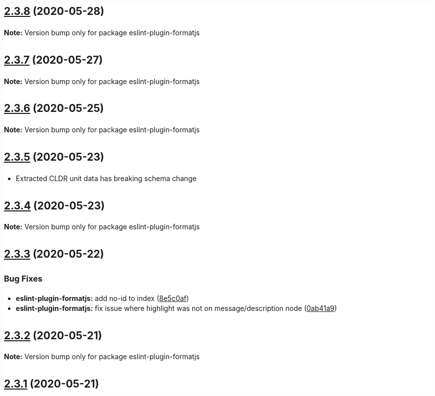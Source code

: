 ## [2.3.8](https://github.com/formatjs/formatjs/compare/eslint-plugin-formatjs@2.3.7...eslint-plugin-formatjs@2.3.8) (2020-05-28)

**Note:** Version bump only for package eslint-plugin-formatjs

## [2.3.7](https://github.com/formatjs/formatjs/compare/eslint-plugin-formatjs@2.3.6...eslint-plugin-formatjs@2.3.7) (2020-05-27)

**Note:** Version bump only for package eslint-plugin-formatjs

## [2.3.6](https://github.com/formatjs/formatjs/compare/eslint-plugin-formatjs@2.3.5...eslint-plugin-formatjs@2.3.6) (2020-05-25)

**Note:** Version bump only for package eslint-plugin-formatjs

## [2.3.5](https://github.com/formatjs/formatjs/compare/eslint-plugin-formatjs@2.3.4...eslint-plugin-formatjs@2.3.5) (2020-05-23)

- Extracted CLDR unit data has breaking schema change

## [2.3.4](https://github.com/formatjs/formatjs/compare/eslint-plugin-formatjs@2.3.3...eslint-plugin-formatjs@2.3.4) (2020-05-23)

**Note:** Version bump only for package eslint-plugin-formatjs

## [2.3.3](https://github.com/formatjs/formatjs/compare/eslint-plugin-formatjs@2.3.2...eslint-plugin-formatjs@2.3.3) (2020-05-22)

### Bug Fixes

* **eslint-plugin-formatjs:** add no-id to index ([8e5c0af](https://github.com/formatjs/formatjs/commit/8e5c0afe69944d52653b92c2f08e15363246834a))
* **eslint-plugin-formatjs:** fix issue where highlight was not on message/description node ([0ab41a9](https://github.com/formatjs/formatjs/commit/0ab41a96b1d0d5ffb35e0f7f8e407d621417a3f2))

## [2.3.2](https://github.com/formatjs/formatjs/compare/eslint-plugin-formatjs@2.3.1...eslint-plugin-formatjs@2.3.2) (2020-05-21)

**Note:** Version bump only for package eslint-plugin-formatjs

## [2.3.1](https://github.com/formatjs/formatjs/compare/eslint-plugin-formatjs@2.3.0...eslint-plugin-formatjs@2.3.1) (2020-05-21)
